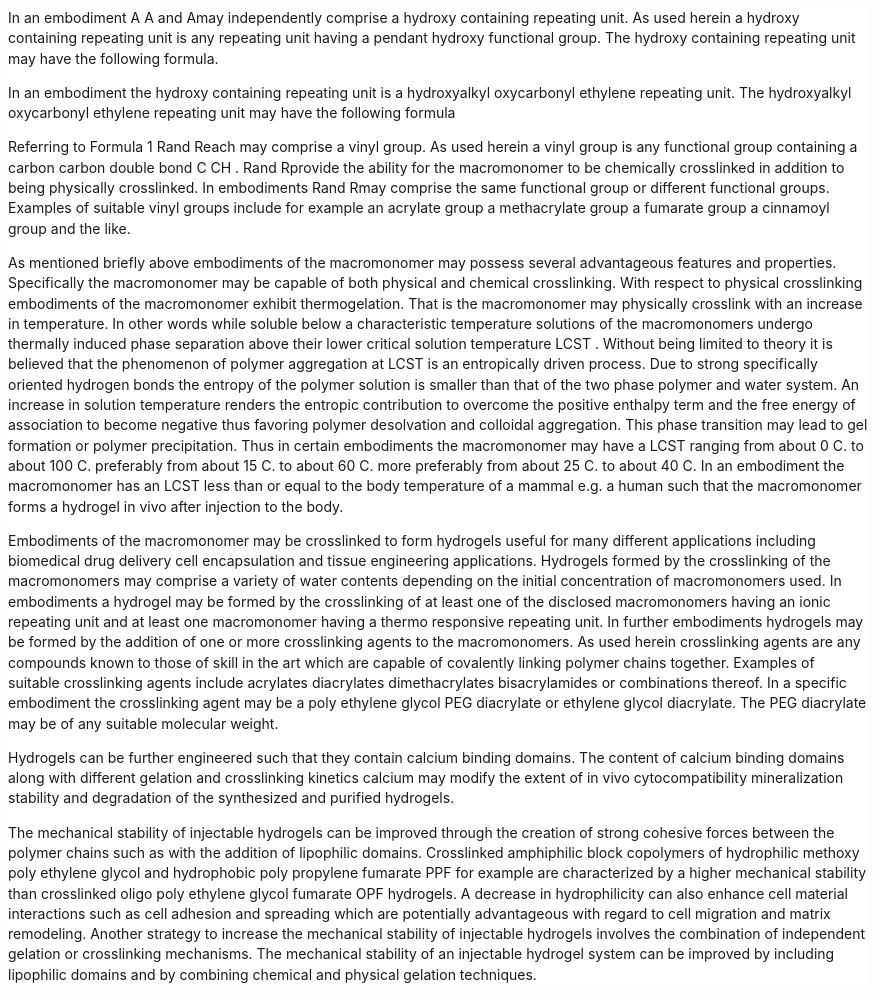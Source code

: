 In an embodiment A A and Amay independently comprise a hydroxy containing repeating unit. As used herein a hydroxy containing repeating unit is any repeating unit having a pendant hydroxy functional group. The hydroxy containing repeating unit may have the following formula.

In an embodiment the hydroxy containing repeating unit is a hydroxyalkyl oxycarbonyl ethylene repeating unit. The hydroxyalkyl oxycarbonyl ethylene repeating unit may have the following formula 

Referring to Formula 1 Rand Reach may comprise a vinyl group. As used herein a vinyl group is any functional group containing a carbon carbon double bond C CH . Rand Rprovide the ability for the macromonomer to be chemically crosslinked in addition to being physically crosslinked. In embodiments Rand Rmay comprise the same functional group or different functional groups. Examples of suitable vinyl groups include for example an acrylate group a methacrylate group a fumarate group a cinnamoyl group and the like.

As mentioned briefly above embodiments of the macromonomer may possess several advantageous features and properties. Specifically the macromonomer may be capable of both physical and chemical crosslinking. With respect to physical crosslinking embodiments of the macromonomer exhibit thermogelation. That is the macromonomer may physically crosslink with an increase in temperature. In other words while soluble below a characteristic temperature solutions of the macromonomers undergo thermally induced phase separation above their lower critical solution temperature LCST . Without being limited to theory it is believed that the phenomenon of polymer aggregation at LCST is an entropically driven process. Due to strong specifically oriented hydrogen bonds the entropy of the polymer solution is smaller than that of the two phase polymer and water system. An increase in solution temperature renders the entropic contribution to overcome the positive enthalpy term and the free energy of association to become negative thus favoring polymer desolvation and colloidal aggregation. This phase transition may lead to gel formation or polymer precipitation. Thus in certain embodiments the macromonomer may have a LCST ranging from about 0 C. to about 100 C. preferably from about 15 C. to about 60 C. more preferably from about 25 C. to about 40 C. In an embodiment the macromonomer has an LCST less than or equal to the body temperature of a mammal e.g. a human such that the macromonomer forms a hydrogel in vivo after injection to the body.

Embodiments of the macromonomer may be crosslinked to form hydrogels useful for many different applications including biomedical drug delivery cell encapsulation and tissue engineering applications. Hydrogels formed by the crosslinking of the macromonomers may comprise a variety of water contents depending on the initial concentration of macromonomers used. In embodiments a hydrogel may be formed by the crosslinking of at least one of the disclosed macromonomers having an ionic repeating unit and at least one macromonomer having a thermo responsive repeating unit. In further embodiments hydrogels may be formed by the addition of one or more crosslinking agents to the macromonomers. As used herein crosslinking agents are any compounds known to those of skill in the art which are capable of covalently linking polymer chains together. Examples of suitable crosslinking agents include acrylates diacrylates dimethacrylates bisacrylamides or combinations thereof. In a specific embodiment the crosslinking agent may be a poly ethylene glycol PEG diacrylate or ethylene glycol diacrylate. The PEG diacrylate may be of any suitable molecular weight.

Hydrogels can be further engineered such that they contain calcium binding domains. The content of calcium binding domains along with different gelation and crosslinking kinetics calcium may modify the extent of in vivo cytocompatibility mineralization stability and degradation of the synthesized and purified hydrogels.

The mechanical stability of injectable hydrogels can be improved through the creation of strong cohesive forces between the polymer chains such as with the addition of lipophilic domains. Crosslinked amphiphilic block copolymers of hydrophilic methoxy poly ethylene glycol and hydrophobic poly propylene fumarate PPF for example are characterized by a higher mechanical stability than crosslinked oligo poly ethylene glycol fumarate OPF hydrogels. A decrease in hydrophilicity can also enhance cell material interactions such as cell adhesion and spreading which are potentially advantageous with regard to cell migration and matrix remodeling. Another strategy to increase the mechanical stability of injectable hydrogels involves the combination of independent gelation or crosslinking mechanisms. The mechanical stability of an injectable hydrogel system can be improved by including lipophilic domains and by combining chemical and physical gelation techniques.

